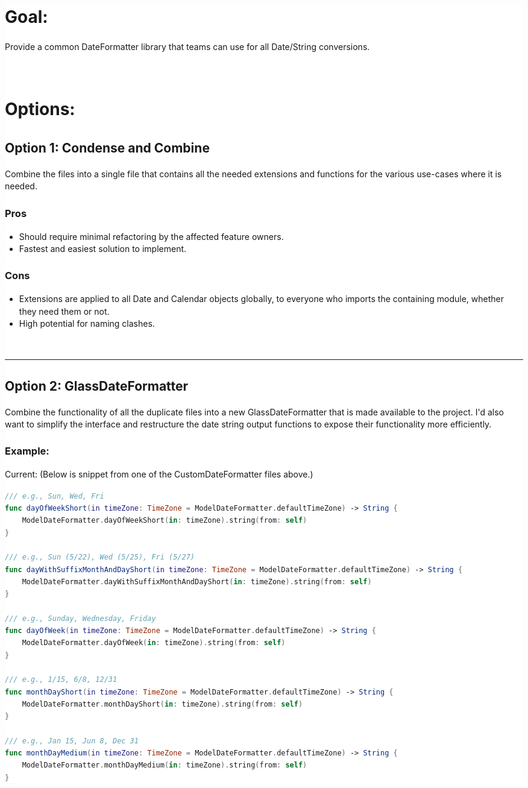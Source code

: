# Goal:

Provide a common DateFormatter library that teams can use for all Date/String conversions.

<br/>

# Options:

## Option 1: Condense and Combine

Combine the files into a single file that contains all the needed extensions and functions for the various use-cases where it is needed.

### Pros
- Should require minimal refactoring by the affected feature owners.
- Fastest and easiest solution to implement.

### Cons
- Extensions are applied to all Date and Calendar objects globally, to everyone who imports the containing module, whether they need them or not. 
- High potential for naming clashes.

<br/>

---
## Option 2: GlassDateFormatter

Combine the functionality of all the duplicate files into a new GlassDateFormatter that is made available to the project. I'd also want to simplify the interface and restructure the date string output functions to expose their functionality more efficiently.

### Example:

Current: (Below is snippet from one of the CustomDateFormatter files above.)
```swift
/// e.g., Sun, Wed, Fri
func dayOfWeekShort(in timeZone: TimeZone = ModelDateFormatter.defaultTimeZone) -> String {
    ModelDateFormatter.dayOfWeekShort(in: timeZone).string(from: self)
}

/// e.g., Sun (5/22), Wed (5/25), Fri (5/27)
func dayWithSuffixMonthAndDayShort(in timeZone: TimeZone = ModelDateFormatter.defaultTimeZone) -> String {
    ModelDateFormatter.dayWithSuffixMonthAndDayShort(in: timeZone).string(from: self)
}

/// e.g., Sunday, Wednesday, Friday
func dayOfWeek(in timeZone: TimeZone = ModelDateFormatter.defaultTimeZone) -> String {
    ModelDateFormatter.dayOfWeek(in: timeZone).string(from: self)
}

/// e.g., 1/15, 6/8, 12/31
func monthDayShort(in timeZone: TimeZone = ModelDateFormatter.defaultTimeZone) -> String {
    ModelDateFormatter.monthDayShort(in: timeZone).string(from: self)
}

/// e.g., Jan 15, Jun 8, Dec 31
func monthDayMedium(in timeZone: TimeZone = ModelDateFormatter.defaultTimeZone) -> String {
    ModelDateFormatter.monthDayMedium(in: timeZone).string(from: self)
}

```